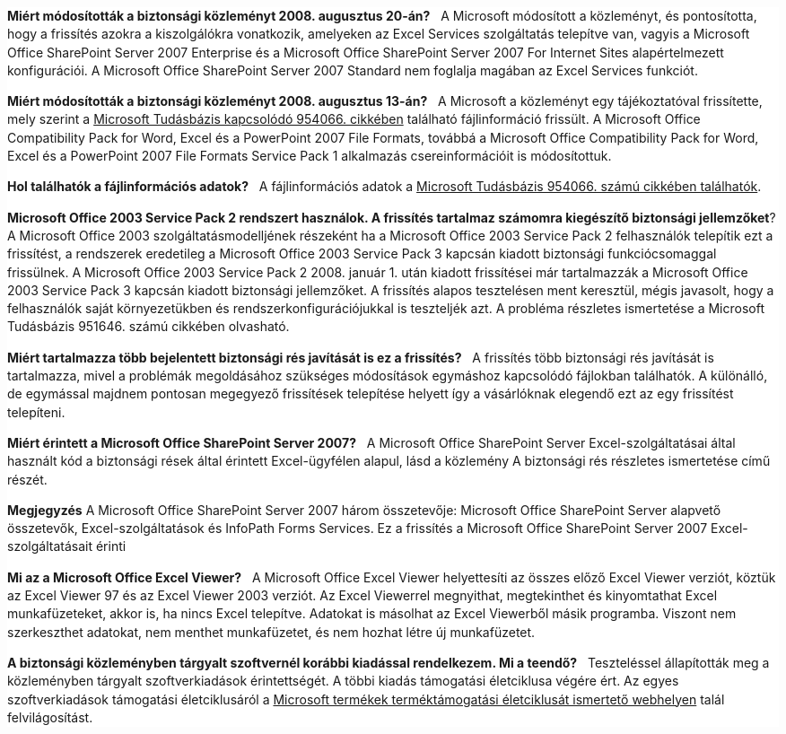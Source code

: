 **Miért módosították a biztonsági közleményt 2008. augusztus 20-án?**  
A Microsoft módosított a közleményt, és pontosította, hogy a frissítés azokra a kiszolgálókra vonatkozik, amelyeken az Excel Services szolgáltatás telepítve van, vagyis a Microsoft Office SharePoint Server 2007 Enterprise és a Microsoft Office SharePoint Server 2007 For Internet Sites alapértelmezett konfigurációi. A Microsoft Office SharePoint Server 2007 Standard nem foglalja magában az Excel Services funkciót.

**Miért módosították a biztonsági közleményt 2008. augusztus 13-án?**  
A Microsoft a közleményt egy tájékoztatóval frissítette, mely szerint a [Microsoft Tudásbázis kapcsolódó 954066. cikkében](http://support.microsoft.com/kb/954066) található fájlinformáció frissült. A Microsoft Office Compatibility Pack for Word, Excel és a PowerPoint 2007 File Formats, továbbá a Microsoft Office Compatibility Pack for Word, Excel és a PowerPoint 2007 File Formats Service Pack 1 alkalmazás csereinformációit is módosítottuk.

**Hol találhatók a fájlinformációs adatok?**  
A fájlinformációs adatok a [Microsoft Tudásbázis 954066. számú cikkében találhatók](http://support.microsoft.com/kb/954066).

**Microsoft Office 2003 Service Pack 2 rendszert használok. A frissítés tartalmaz számomra kiegészítő biztonsági jellemzőket**?
A Microsoft Office 2003 szolgáltatásmodelljének részeként ha a Microsoft Office 2003 Service Pack 2 felhasználók telepítik ezt a frissítést, a rendszerek eredetileg a Microsoft Office 2003 Service Pack 3 kapcsán kiadott biztonsági funkciócsomaggal frissülnek. A Microsoft Office 2003 Service Pack 2 2008. január 1. után kiadott frissítései már tartalmazzák a Microsoft Office 2003 Service Pack 3 kapcsán kiadott biztonsági jellemzőket. A frissítés alapos tesztelésen ment keresztül, mégis javasolt, hogy a felhasználók saját környezetükben és rendszerkonfigurációjukkal is teszteljék azt. A probléma részletes ismertetése a Microsoft Tudásbázis 951646. számú cikkében olvasható.

**Miért tartalmazza több bejelentett biztonsági rés javítását is ez a frissítés?**  
A frissítés több biztonsági rés javítását is tartalmazza, mivel a problémák megoldásához szükséges módosítások egymáshoz kapcsolódó fájlokban találhatók. A különálló, de egymással majdnem pontosan megegyező frissítések telepítése helyett így a vásárlóknak elegendő ezt az egy frissítést telepíteni.

**Miért érintett a Microsoft Office SharePoint Server 2007?**  
A Microsoft Office SharePoint Server Excel-szolgáltatásai által használt kód a biztonsági rések által érintett Excel-ügyfélen alapul, lásd a közlemény A biztonsági rés részletes ismertetése című részét.

**Megjegyzés** A Microsoft Office SharePoint Server 2007 három összetevője: Microsoft Office SharePoint Server alapvető összetevők, Excel-szolgáltatások és InfoPath Forms Services. Ez a frissítés a Microsoft Office SharePoint Server 2007 Excel-szolgáltatásait érinti

**Mi az a Microsoft Office Excel Viewer?**  
A Microsoft Office Excel Viewer helyettesíti az összes előző Excel Viewer verziót, köztük az Excel Viewer 97 és az Excel Viewer 2003 verziót. Az Excel Viewerrel megnyithat, megtekinthet és kinyomtathat Excel munkafüzeteket, akkor is, ha nincs Excel telepítve. Adatokat is másolhat az Excel Viewerből másik programba. Viszont nem szerkeszthet adatokat, nem menthet munkafüzetet, és nem hozhat létre új munkafüzetet.

**A biztonsági közleményben tárgyalt szoftvernél korábbi kiadással rendelkezem. Mi a teendő?**  
Teszteléssel állapították meg a közleményben tárgyalt szoftverkiadások érintettségét. A többi kiadás támogatási életciklusa végére ért. Az egyes szoftverkiadások támogatási életciklusáról a [Microsoft termékek terméktámogatási életciklusát ismertető webhelyen](http://go.microsoft.com/fwlink/?linkid=21742) talál felvilágosítást.
